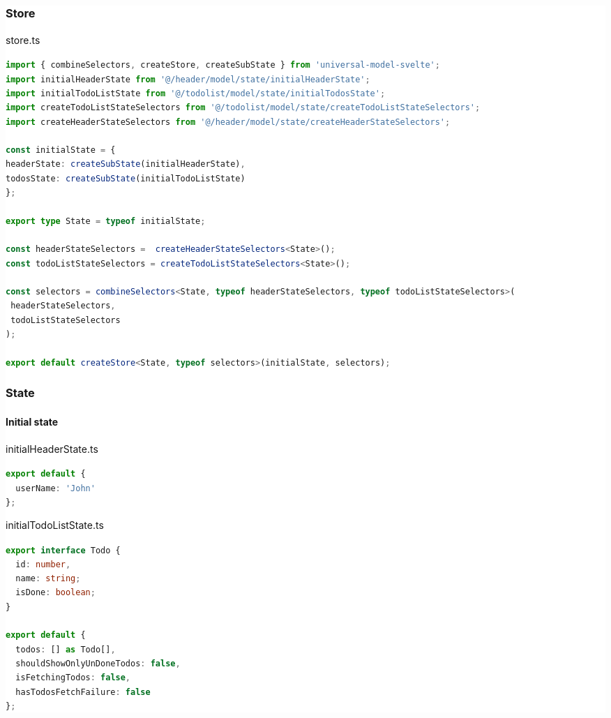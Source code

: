 ### Store

store.ts
```ts
import { combineSelectors, createStore, createSubState } from 'universal-model-svelte';
import initialHeaderState from '@/header/model/state/initialHeaderState';
import initialTodoListState from '@/todolist/model/state/initialTodosState';
import createTodoListStateSelectors from '@/todolist/model/state/createTodoListStateSelectors';
import createHeaderStateSelectors from '@/header/model/state/createHeaderStateSelectors';

const initialState = {
headerState: createSubState(initialHeaderState),
todosState: createSubState(initialTodoListState)
};

export type State = typeof initialState;
 
const headerStateSelectors =  createHeaderStateSelectors<State>();
const todoListStateSelectors = createTodoListStateSelectors<State>();

const selectors = combineSelectors<State, typeof headerStateSelectors, typeof todoListStateSelectors>(
 headerStateSelectors,
 todoListStateSelectors 
);

export default createStore<State, typeof selectors>(initialState, selectors);
```

### State

#### Initial state

initialHeaderState.ts

```ts
export default {
  userName: 'John'
};
```

initialTodoListState.ts

```ts
export interface Todo {
  id: number,
  name: string;
  isDone: boolean;
}

export default {
  todos: [] as Todo[],
  shouldShowOnlyUnDoneTodos: false,
  isFetchingTodos: false,
  hasTodosFetchFailure: false
};
```
